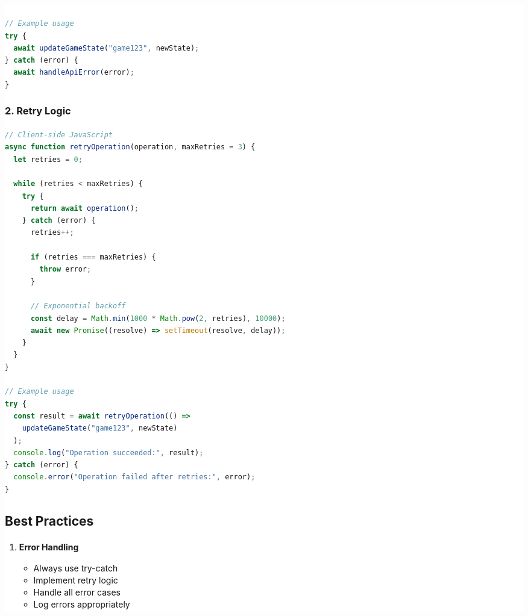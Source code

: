 ```javascript

// Example usage
try {
  await updateGameState("game123", newState);
} catch (error) {
  await handleApiError(error);
}
```

### 2. Retry Logic

```javascript
// Client-side JavaScript
async function retryOperation(operation, maxRetries = 3) {
  let retries = 0;

  while (retries < maxRetries) {
    try {
      return await operation();
    } catch (error) {
      retries++;

      if (retries === maxRetries) {
        throw error;
      }

      // Exponential backoff
      const delay = Math.min(1000 * Math.pow(2, retries), 10000);
      await new Promise((resolve) => setTimeout(resolve, delay));
    }
  }
}

// Example usage
try {
  const result = await retryOperation(() =>
    updateGameState("game123", newState)
  );
  console.log("Operation succeeded:", result);
} catch (error) {
  console.error("Operation failed after retries:", error);
}
```

## Best Practices

1. **Error Handling**

   - Always use try-catch
   - Implement retry logic
   - Handle all error cases
   - Log errors appropriately

